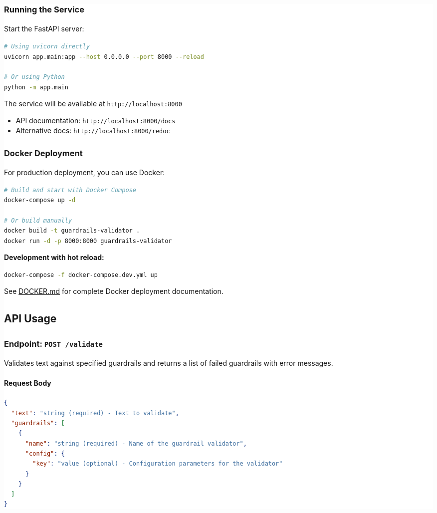 ### Running the Service

Start the FastAPI server:

```bash
# Using uvicorn directly
uvicorn app.main:app --host 0.0.0.0 --port 8000 --reload

# Or using Python
python -m app.main
```

The service will be available at `http://localhost:8000`

- API documentation: `http://localhost:8000/docs`
- Alternative docs: `http://localhost:8000/redoc`

### Docker Deployment

For production deployment, you can use Docker:

```bash
# Build and start with Docker Compose
docker-compose up -d

# Or build manually
docker build -t guardrails-validator .
docker run -d -p 8000:8000 guardrails-validator
```

**Development with hot reload:**

```bash
docker-compose -f docker-compose.dev.yml up
```

See [DOCKER.md](DOCKER.md) for complete Docker deployment documentation.

## API Usage

### Endpoint: `POST /validate`

Validates text against specified guardrails and returns a list of failed guardrails with error messages.

#### Request Body

```json
{
  "text": "string (required) - Text to validate",
  "guardrails": [
    {
      "name": "string (required) - Name of the guardrail validator",
      "config": {
        "key": "value (optional) - Configuration parameters for the validator"
      }
    }
  ]
}
```
